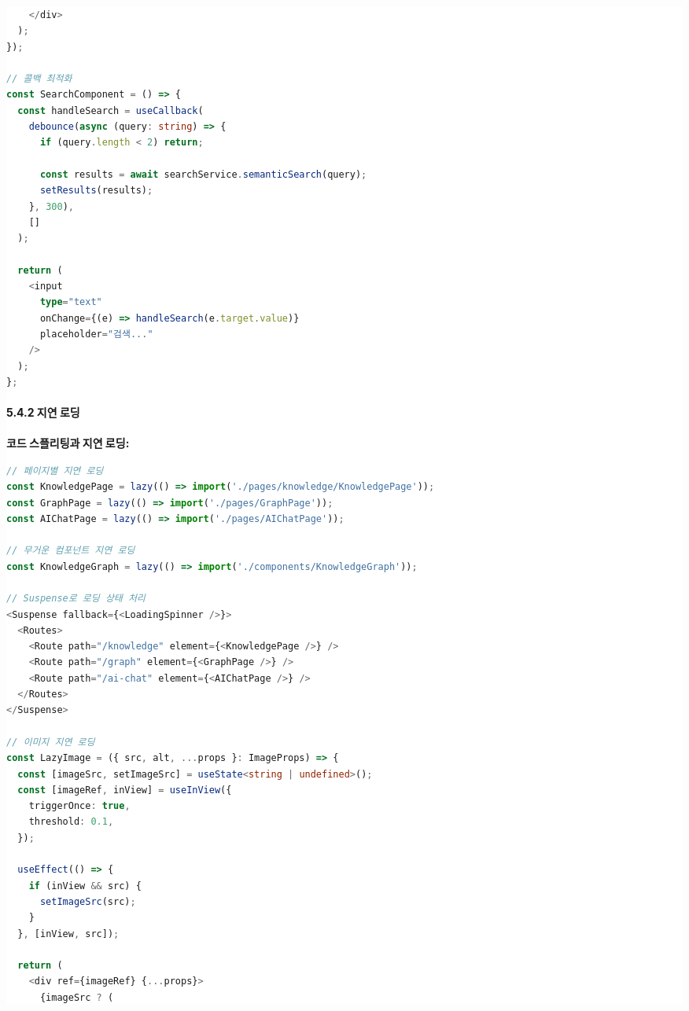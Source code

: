 ```typescript
    </div>
  );
});

// 콜백 최적화
const SearchComponent = () => {
  const handleSearch = useCallback(
    debounce(async (query: string) => {
      if (query.length < 2) return;

      const results = await searchService.semanticSearch(query);
      setResults(results);
    }, 300),
    []
  );

  return (
    <input
      type="text"
      onChange={(e) => handleSearch(e.target.value)}
      placeholder="검색..."
    />
  );
};
```

#### 5.4.2 지연 로딩

**코드 스플리팅과 지연 로딩:**
```typescript
// 페이지별 지연 로딩
const KnowledgePage = lazy(() => import('./pages/knowledge/KnowledgePage'));
const GraphPage = lazy(() => import('./pages/GraphPage'));
const AIChatPage = lazy(() => import('./pages/AIChatPage'));

// 무거운 컴포넌트 지연 로딩
const KnowledgeGraph = lazy(() => import('./components/KnowledgeGraph'));

// Suspense로 로딩 상태 처리
<Suspense fallback={<LoadingSpinner />}>
  <Routes>
    <Route path="/knowledge" element={<KnowledgePage />} />
    <Route path="/graph" element={<GraphPage />} />
    <Route path="/ai-chat" element={<AIChatPage />} />
  </Routes>
</Suspense>

// 이미지 지연 로딩
const LazyImage = ({ src, alt, ...props }: ImageProps) => {
  const [imageSrc, setImageSrc] = useState<string | undefined>();
  const [imageRef, inView] = useInView({
    triggerOnce: true,
    threshold: 0.1,
  });

  useEffect(() => {
    if (inView && src) {
      setImageSrc(src);
    }
  }, [inView, src]);

  return (
    <div ref={imageRef} {...props}>
      {imageSrc ? (
```